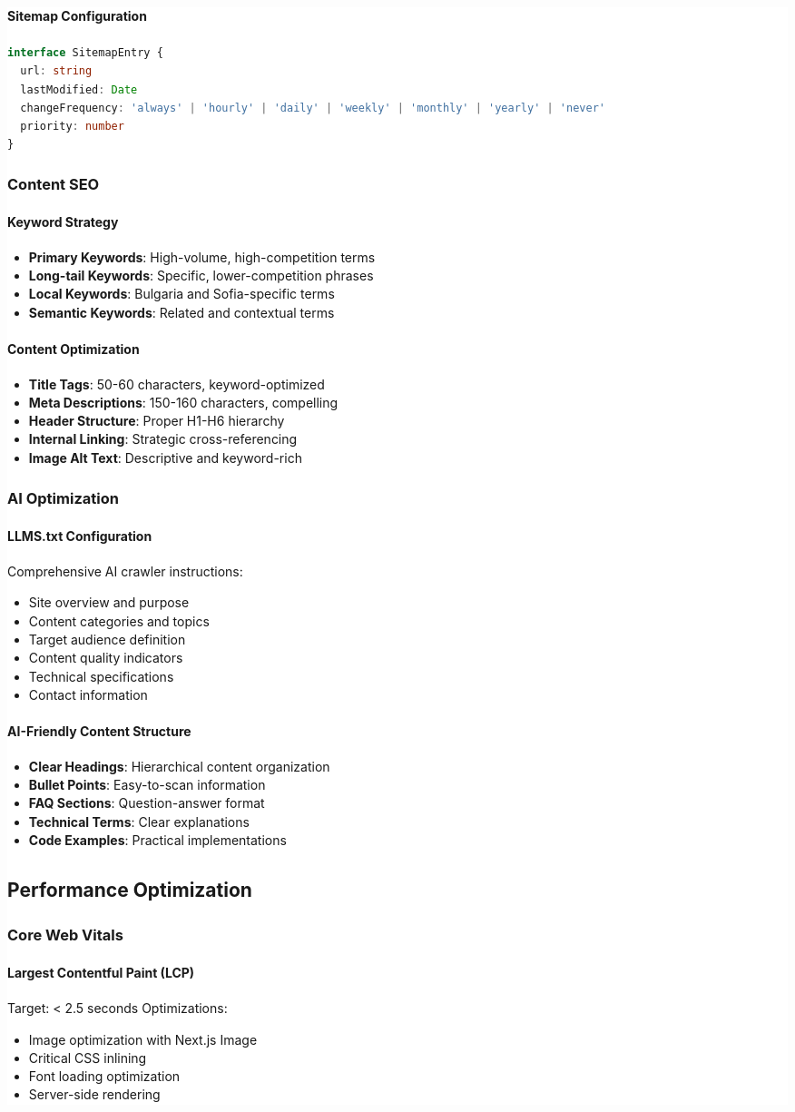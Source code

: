 #### Sitemap Configuration
```typescript
interface SitemapEntry {
  url: string
  lastModified: Date
  changeFrequency: 'always' | 'hourly' | 'daily' | 'weekly' | 'monthly' | 'yearly' | 'never'
  priority: number
}
```

### Content SEO

#### Keyword Strategy
- **Primary Keywords**: High-volume, high-competition terms
- **Long-tail Keywords**: Specific, lower-competition phrases
- **Local Keywords**: Bulgaria and Sofia-specific terms
- **Semantic Keywords**: Related and contextual terms

#### Content Optimization
- **Title Tags**: 50-60 characters, keyword-optimized
- **Meta Descriptions**: 150-160 characters, compelling
- **Header Structure**: Proper H1-H6 hierarchy
- **Internal Linking**: Strategic cross-referencing
- **Image Alt Text**: Descriptive and keyword-rich

### AI Optimization

#### LLMS.txt Configuration
Comprehensive AI crawler instructions:
- Site overview and purpose
- Content categories and topics
- Target audience definition
- Content quality indicators
- Technical specifications
- Contact information

#### AI-Friendly Content Structure
- **Clear Headings**: Hierarchical content organization
- **Bullet Points**: Easy-to-scan information
- **FAQ Sections**: Question-answer format
- **Technical Terms**: Clear explanations
- **Code Examples**: Practical implementations

## Performance Optimization

### Core Web Vitals

#### Largest Contentful Paint (LCP)
Target: < 2.5 seconds
Optimizations:
- Image optimization with Next.js Image
- Critical CSS inlining
- Font loading optimization
- Server-side rendering
